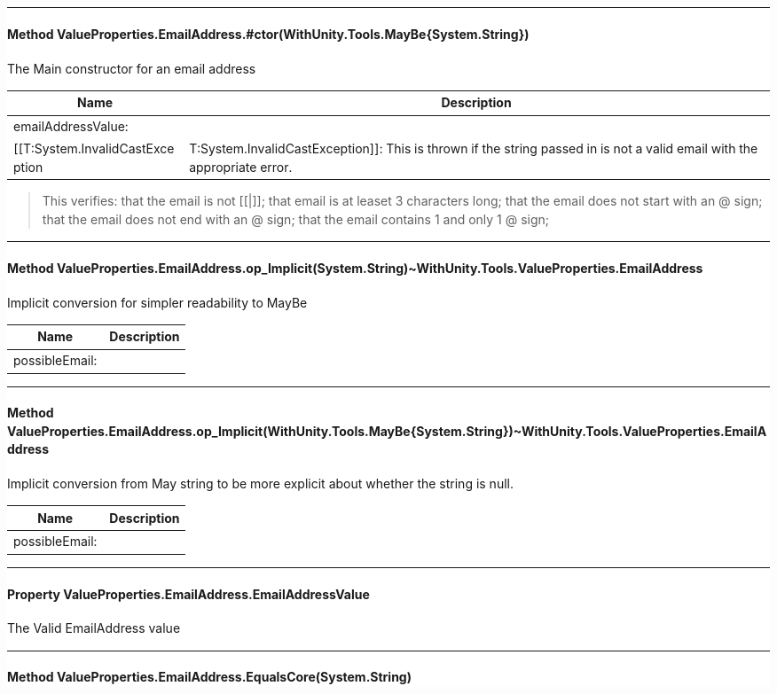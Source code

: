 

---
#### Method ValueProperties.EmailAddress.#ctor(WithUnity.Tools.MayBe{System.String})

 The Main constructor for an email address 

|Name | Description |
|-----|------|
|emailAddressValue: ||
[[T:System.InvalidCastException|T:System.InvalidCastException]]: This is thrown if the string passed in is not a valid email with the appropriate error.



> This verifies: that the email is not [[|]]; that email is at leaset 3 characters long; that the email does not start with an @ sign; that the email does not end with an @ sign; that the email contains 1 and only 1 @ sign; 



---
#### Method ValueProperties.EmailAddress.op_Implicit(System.String)~WithUnity.Tools.ValueProperties.EmailAddress

 Implicit conversion for simpler readability to MayBe<String> 

|Name | Description |
|-----|------|
|possibleEmail: ||


---
#### Method ValueProperties.EmailAddress.op_Implicit(WithUnity.Tools.MayBe{System.String})~WithUnity.Tools.ValueProperties.EmailAddress

 Implicit conversion from May<Be> string to be more explicit about whether the string is null. 

|Name | Description |
|-----|------|
|possibleEmail: ||


---
#### Property ValueProperties.EmailAddress.EmailAddressValue

 The Valid EmailAddress value 



---
#### Method ValueProperties.EmailAddress.EqualsCore(System.String)
